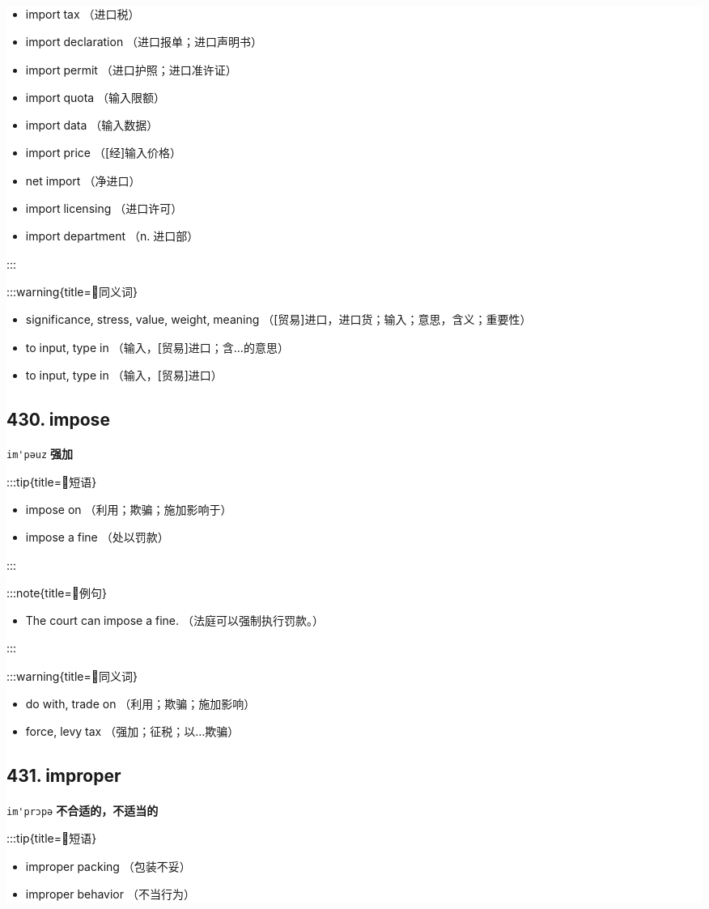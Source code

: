 - import tax （进口税）

- import declaration （进口报单；进口声明书）

- import permit （进口护照；进口准许证）

- import quota （输入限额）

- import data （输入数据）

- import price （[经]输入价格）

- net import （净进口）

- import licensing （进口许可）

- import department （n. 进口部）

:::

:::warning{title=🤔同义词}

- significance, stress, value, weight, meaning （[贸易]进口，进口货；输入；意思，含义；重要性）

- to input, type in （输入，[贸易]进口；含…的意思）

- to input, type in （输入，[贸易]进口）


## 430. impose

`im'pəuz`  **强加**

:::tip{title=🤩短语}

- impose on （利用；欺骗；施加影响于）

- impose a fine （处以罚款）

:::

:::note{title=🎤例句}

- The court can impose a fine. （法庭可以强制执行罚款。）

:::

:::warning{title=🤔同义词}

- do with, trade on （利用；欺骗；施加影响）

- force, levy tax （强加；征税；以…欺骗）


## 431. improper

`im'prɔpə`  **不合适的，不适当的**

:::tip{title=🤩短语}

- improper packing （包装不妥）

- improper behavior （不当行为）
